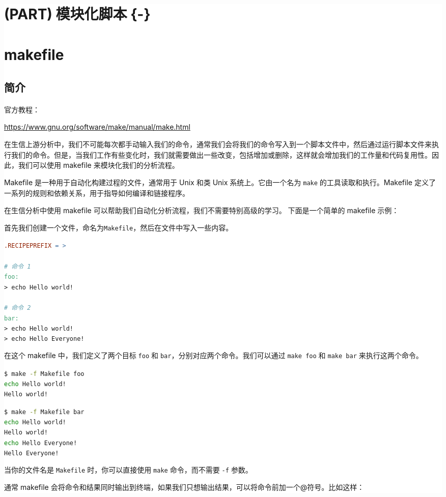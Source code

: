 # (PART) 模块化脚本 {-}



# makefile

## 简介
官方教程：

https://www.gnu.org/software/make/manual/make.html

在生信上游分析中，我们不可能每次都手动输入我们的命令，通常我们会将我们的命令写入到一个脚本文件中，然后通过运行脚本文件来执行我们的命令。但是，当我们工作有些变化时，我们就需要做出一些改变，包括增加或删除，这样就会增加我们的工作量和代码复用性。因此，我们可以使用 makefile 来模块化我们的分析流程。

Makefile 是一种用于自动化构建过程的文件，通常用于 Unix 和类 Unix 系统上。它由一个名为 `make` 的工具读取和执行。Makefile 定义了一系列的规则和依赖关系，用于指导如何编译和链接程序。

在生信分析中使用 makefile 可以帮助我们自动化分析流程，我们不需要特别高级的学习。
下面是一个简单的 makefile 示例：

首先我们创建一个文件，命名为`Makefile`，然后在文件中写入一些内容。

``` makefile
.RECIPEPREFIX = >

# 命令 1 
foo:
> echo Hello world!

# 命令 2
bar:
> echo Hello world!
> echo Hello Everyone!
```
在这个 makefile 中，我们定义了两个目标 `foo` 和 `bar`，分别对应两个命令。我们可以通过 `make foo` 和 `make bar` 来执行这两个命令。


``` bash
$ make -f Makefile foo
echo Hello world!
Hello world!
```


``` bash
$ make -f Makefile bar
echo Hello world!
Hello world!
echo Hello Everyone!
Hello Everyone!
```
当你的文件名是 `Makefile` 时，你可以直接使用 `make` 命令，而不需要 `-f` 参数。

通常 makefile 会将命令和结果同时输出到终端，如果我们只想输出结果，可以将命令前加一个@符号。比如这样：
